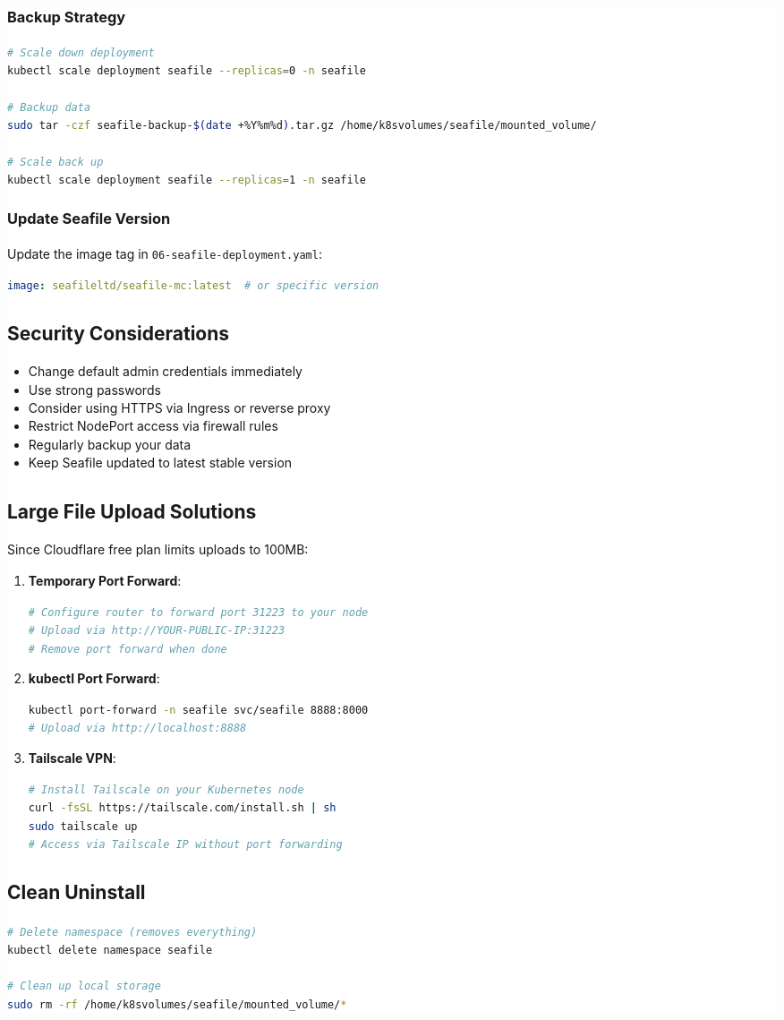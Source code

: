 ### Backup Strategy
```bash
# Scale down deployment
kubectl scale deployment seafile --replicas=0 -n seafile

# Backup data
sudo tar -czf seafile-backup-$(date +%Y%m%d).tar.gz /home/k8svolumes/seafile/mounted_volume/

# Scale back up
kubectl scale deployment seafile --replicas=1 -n seafile
```

### Update Seafile Version
Update the image tag in `06-seafile-deployment.yaml`:
```yaml
image: seafileltd/seafile-mc:latest  # or specific version
```

## Security Considerations

- Change default admin credentials immediately
- Use strong passwords
- Consider using HTTPS via Ingress or reverse proxy
- Restrict NodePort access via firewall rules
- Regularly backup your data
- Keep Seafile updated to latest stable version

## Large File Upload Solutions

Since Cloudflare free plan limits uploads to 100MB:

1. **Temporary Port Forward**:
   ```bash
   # Configure router to forward port 31223 to your node
   # Upload via http://YOUR-PUBLIC-IP:31223
   # Remove port forward when done
   ```

2. **kubectl Port Forward**:
   ```bash
   kubectl port-forward -n seafile svc/seafile 8888:8000
   # Upload via http://localhost:8888
   ```

3. **Tailscale VPN**:
   ```bash
   # Install Tailscale on your Kubernetes node
   curl -fsSL https://tailscale.com/install.sh | sh
   sudo tailscale up
   # Access via Tailscale IP without port forwarding
   ```

## Clean Uninstall
```bash
# Delete namespace (removes everything)
kubectl delete namespace seafile

# Clean up local storage
sudo rm -rf /home/k8svolumes/seafile/mounted_volume/*
```
